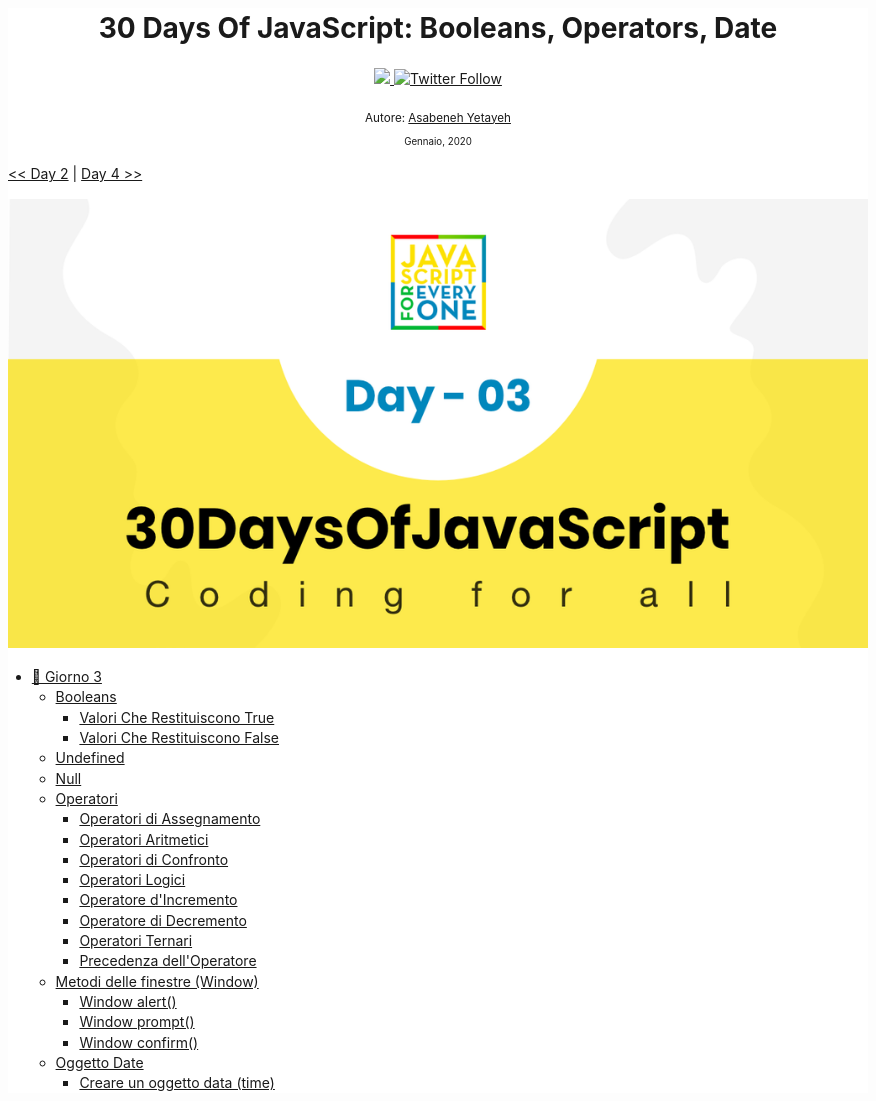 <div align="center">
  <h1> 30 Days Of JavaScript: Booleans, Operators, Date</h1>
  <a class="header-badge" target="_blank" href="https://www.linkedin.com/in/asabeneh/">
  <img src="https://img.shields.io/badge/style--5eba00.svg?label=LinkedIn&logo=linkedin&style=social">
  </a>
  <a class="header-badge" target="_blank" href="https://twitter.com/Asabeneh">
  <img alt="Twitter Follow" src="https://img.shields.io/twitter/follow/asabeneh?style=social">
  </a>

  <sub>Autore:
  <a href="https://www.linkedin.com/in/asabeneh/" target="_blank">Asabeneh Yetayeh</a><br>
  <small> Gennaio, 2020</small>
  </sub>
</div>

[<< Day 2](../02_Day_Data_types/02_day_data_types.md) | [Day 4 >>](../04_Day_Conditionals/04_day_conditionals.md)

![Thirty Days Of JavaScript](../../images/banners/day_1_3.png)

- [📔 Giorno 3](#-day-3)
	- [Booleans](#booleans)
		- [Valori Che Restituiscono True](#truthy-values)
		- [Valori Che Restituiscono False](#falsy-values)
	- [Undefined](#undefined)
	- [Null](#null)
	- [Operatori](#operators)
		- [Operatori di Assegnamento](#assignment-operators)
		- [Operatori Aritmetici](#arithmetic-operators)
		- [Operatori di Confronto](#comparison-operators)
		- [Operatori Logici](#logical-operators)
		- [Operatore d'Incremento](#increment-operator)
		- [Operatore di Decremento](#decrement-operator)
		- [Operatori Ternari](#ternary-operators)
		- [Precedenza dell'Operatore](#operator-precedence)
	- [Metodi delle finestre (Window)](#window-methods)
		- [Window alert()](#window-alert-method)
		- [Window prompt()](#window-prompt-method)
		- [Window confirm()](#window-confirm-method)
	- [Oggetto Date](#date-object)
		- [Creare un oggetto data (time)](#creating-a-time-object)